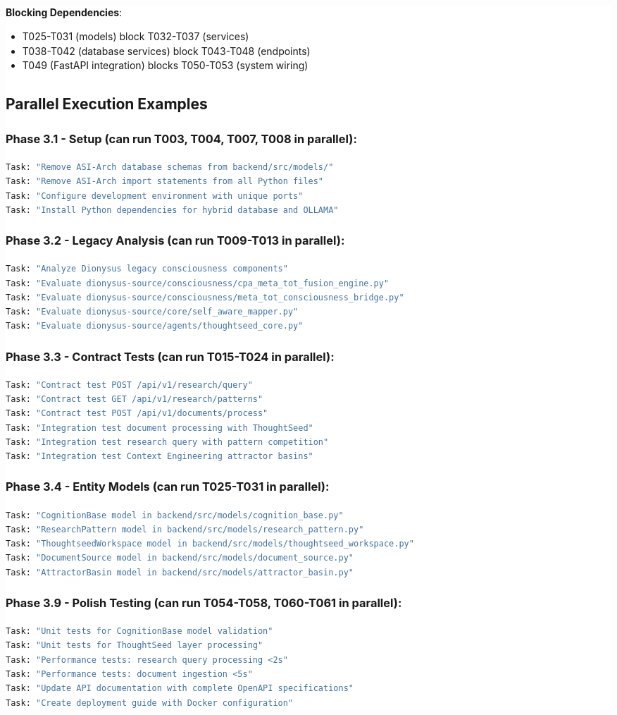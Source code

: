 **Blocking Dependencies**:
- T025-T031 (models) block T032-T037 (services)
- T038-T042 (database services) block T043-T048 (endpoints)
- T049 (FastAPI integration) blocks T050-T053 (system wiring)

## Parallel Execution Examples

### Phase 3.1 - Setup (can run T003, T004, T007, T008 in parallel):
```bash
Task: "Remove ASI-Arch database schemas from backend/src/models/"
Task: "Remove ASI-Arch import statements from all Python files"
Task: "Configure development environment with unique ports"
Task: "Install Python dependencies for hybrid database and OLLAMA"
```

### Phase 3.2 - Legacy Analysis (can run T009-T013 in parallel):
```bash
Task: "Analyze Dionysus legacy consciousness components"
Task: "Evaluate dionysus-source/consciousness/cpa_meta_tot_fusion_engine.py"
Task: "Evaluate dionysus-source/consciousness/meta_tot_consciousness_bridge.py"
Task: "Evaluate dionysus-source/core/self_aware_mapper.py"
Task: "Evaluate dionysus-source/agents/thoughtseed_core.py"
```

### Phase 3.3 - Contract Tests (can run T015-T024 in parallel):
```bash
Task: "Contract test POST /api/v1/research/query"
Task: "Contract test GET /api/v1/research/patterns"
Task: "Contract test POST /api/v1/documents/process"
Task: "Integration test document processing with ThoughtSeed"
Task: "Integration test research query with pattern competition"
Task: "Integration test Context Engineering attractor basins"
```

### Phase 3.4 - Entity Models (can run T025-T031 in parallel):
```bash
Task: "CognitionBase model in backend/src/models/cognition_base.py"
Task: "ResearchPattern model in backend/src/models/research_pattern.py"
Task: "ThoughtseedWorkspace model in backend/src/models/thoughtseed_workspace.py"
Task: "DocumentSource model in backend/src/models/document_source.py"
Task: "AttractorBasin model in backend/src/models/attractor_basin.py"
```

### Phase 3.9 - Polish Testing (can run T054-T058, T060-T061 in parallel):
```bash
Task: "Unit tests for CognitionBase model validation"
Task: "Unit tests for ThoughtSeed layer processing"
Task: "Performance tests: research query processing <2s"
Task: "Performance tests: document ingestion <5s"
Task: "Update API documentation with complete OpenAPI specifications"
Task: "Create deployment guide with Docker configuration"
```
